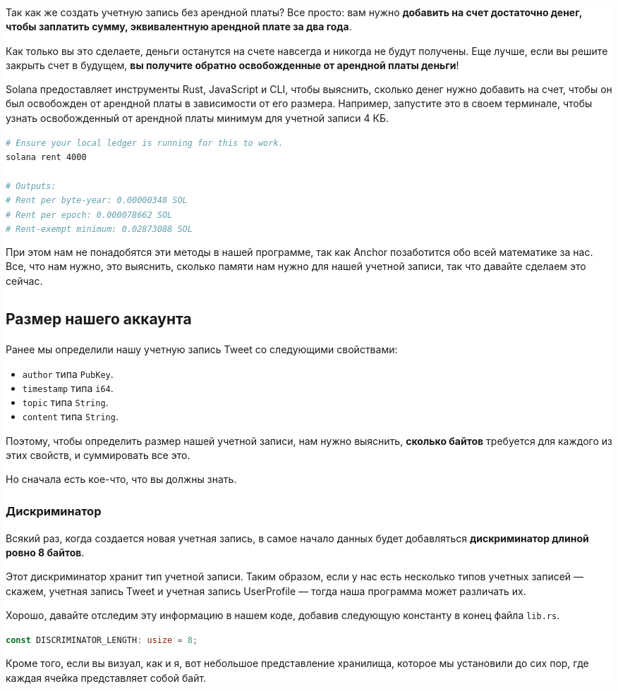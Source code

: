 Так как же создать учетную запись без арендной платы? Все просто: вам нужно **добавить на счет достаточно денег, чтобы заплатить сумму, эквивалентную арендной плате за два года**.

Как только вы это сделаете, деньги останутся на счете навсегда и никогда не будут получены. Еще лучше, если вы решите закрыть счет в будущем, **вы получите обратно освобожденные от арендной платы деньги**!

Solana предоставляет инструменты Rust, JavaScript и CLI, чтобы выяснить, сколько денег нужно добавить на счет, чтобы он был освобожден от арендной платы в зависимости от его размера. Например, запустите это в своем терминале, чтобы узнать освобожденный от арендной платы минимум для учетной записи 4 КБ.

```bash
# Ensure your local ledger is running for this to work.
solana rent 4000

# Outputs:
# Rent per byte-year: 0.00000348 SOL
# Rent per epoch: 0.000078662 SOL
# Rent-exempt minimum: 0.02873088 SOL
```

При этом нам не понадобятся эти методы в нашей программе, так как Anchor позаботится обо всей математике за нас. Все, что нам нужно, это выяснить, сколько памяти нам нужно для нашей учетной записи, так что давайте сделаем это сейчас.

## Размер нашего аккаунта

Ранее мы определили нашу учетную запись Tweet со следующими свойствами:

- `author` типа `PubKey`.
- `timestamp` типа `i64`.
- `topic` типа `String`.
- `content` типа `String`.

Поэтому, чтобы определить размер нашей учетной записи, нам нужно выяснить, **сколько байтов** требуется для каждого из этих свойств, и суммировать все это.

Но сначала есть кое-что, что вы должны знать.

### Дискриминатор

Всякий раз, когда создается новая учетная запись, в самое начало данных будет добавляться **дискриминатор длиной ровно 8 байтов**.

Этот дискриминатор хранит тип учетной записи. Таким образом, если у нас есть несколько типов учетных записей — скажем, учетная запись Tweet и учетная запись UserProfile — тогда наша программа может различать их.

Хорошо, давайте отследим эту информацию в нашем коде, добавив следующую константу в конец файла `lib.rs`.

```rust
const DISCRIMINATOR_LENGTH: usize = 8;
```

Кроме того, если вы визуал, как и я, вот небольшое представление хранилища, которое мы установили до сих пор, где каждая ячейка представляет собой байт.
